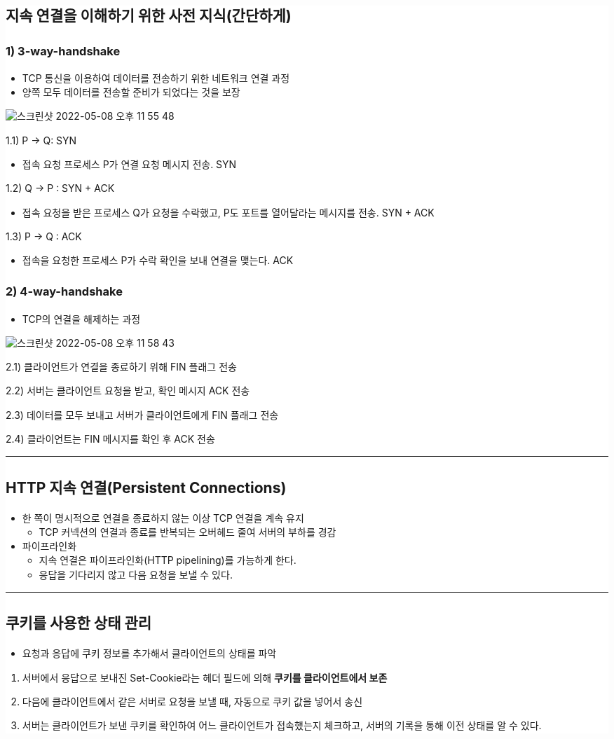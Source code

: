 ## 지속 연결을 이해하기 위한 사전 지식(간단하게)

### **1) 3-way-handshake**

- TCP 통신을 이용하여 데이터를 전송하기 위한 네트워크 연결 과정
- 양쪽 모두 데이터를 전송할 준비가 되었다는 것을 보장

<img width="300" alt="스크린샷 2022-05-08 오후 11 55 48" src="https://user-images.githubusercontent.com/61091307/167302675-d3068680-a54a-4fef-9c26-9b876c34b652.png">

1.1) P → Q: SYN

- 접속 요청 프로세스 P가 연결 요청 메시지 전송. SYN

1.2) Q → P : SYN + ACK

- 접속 요청을 받은 프로세스 Q가 요청을 수락했고, P도 포트를 열어달라는 메시지를 전송. SYN + ACK

1.3) P → Q : ACK

- 접속을 요청한 프로세스 P가 수락 확인을 보내 연결을 맺는다. ACK

### **2) 4-way-handshake**
- TCP의 연결을 해제하는 과정

<img width="300" alt="스크린샷 2022-05-08 오후 11 58 43" src="https://user-images.githubusercontent.com/61091307/167302678-f00ccc1a-b757-4cdf-9e0e-751a0b05ac0f.png">


2.1) 클라이언트가 연결을 종료하기 위해 FIN 플래그 전송

2.2) 서버는 클라이언트 요청을 받고, 확인 메시지 ACK 전송

2.3) 데이터를 모두 보내고 서버가 클라이언트에게 FIN 플래그 전송

2.4) 클라이언트는 FIN 메시지를 확인 후 ACK 전송

- - -

## HTTP 지속 연결(Persistent Connections) 

- 한 쪽이 명시적으로 연결을 종료하지 않는 이상 TCP 연결을 계속 유지
    - TCP 커넥션의 연결과 종료를 반복되는 오버헤드 줄여 서버의 부하를 경감
- 파이프라인화
    - 지속 연결은 파이프라인화(HTTP pipelining)를 가능하게 한다.
    - 응답을 기다리지 않고 다음 요청을 보낼 수 있다.

- - -

## 쿠키를 사용한 상태 관리

- 요청과 응답에 쿠키 정보를 추가해서 클라이언트의 상태를 파악

1) 서버에서 응답으로 보내진 Set-Cookie라는 헤더 필드에 의해 **쿠키를 클라이언트에서 보존**

2) 다음에 클라이언트에서 같은 서버로 요청을 보낼 때, 자동으로 쿠키 값을 넣어서 송신

3) 서버는 클라이언트가 보낸 쿠키를 확인하여 어느 클라이언트가 접속했는지 체크하고, 서버의 기록을 통해 이전 상태를 알 수 있다. 
